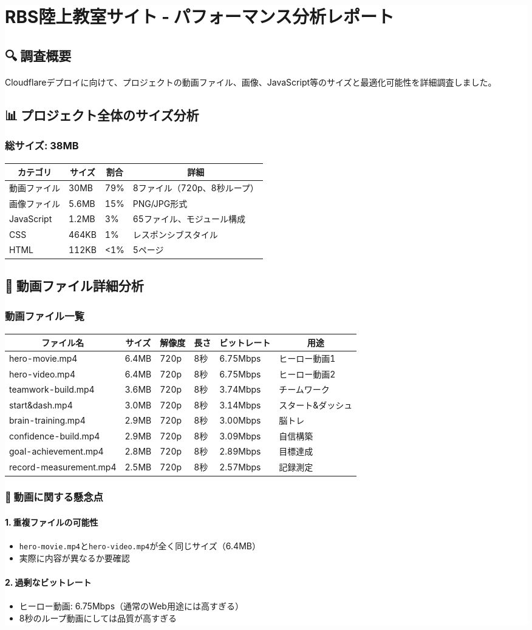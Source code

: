 # RBS陸上教室サイト - パフォーマンス分析レポート

## 🔍 調査概要

Cloudflareデプロイに向けて、プロジェクトの動画ファイル、画像、JavaScript等のサイズと最適化可能性を詳細調査しました。

## 📊 プロジェクト全体のサイズ分析

### 総サイズ: **38MB**

| カテゴリ | サイズ | 割合 | 詳細 |
|---------|--------|------|------|
| 動画ファイル | 30MB | 79% | 8ファイル（720p、8秒ループ） |
| 画像ファイル | 5.6MB | 15% | PNG/JPG形式 |
| JavaScript | 1.2MB | 3% | 65ファイル、モジュール構成 |
| CSS | 464KB | 1% | レスポンシブスタイル |
| HTML | 112KB | <1% | 5ページ |

## 🎥 動画ファイル詳細分析

### 動画ファイル一覧
| ファイル名 | サイズ | 解像度 | 長さ | ビットレート | 用途 |
|-----------|--------|--------|------|-------------|------|
| hero-movie.mp4 | 6.4MB | 720p | 8秒 | 6.75Mbps | ヒーロー動画1 |
| hero-video.mp4 | 6.4MB | 720p | 8秒 | 6.75Mbps | ヒーロー動画2 |
| teamwork-build.mp4 | 3.6MB | 720p | 8秒 | 3.74Mbps | チームワーク |
| start&dash.mp4 | 3.0MB | 720p | 8秒 | 3.14Mbps | スタート&ダッシュ |
| brain-training.mp4 | 2.9MB | 720p | 8秒 | 3.00Mbps | 脳トレ |
| confidence-build.mp4 | 2.9MB | 720p | 8秒 | 3.09Mbps | 自信構築 |
| goal-achievement.mp4 | 2.8MB | 720p | 8秒 | 2.89Mbps | 目標達成 |
| record-measurement.mp4 | 2.5MB | 720p | 8秒 | 2.57Mbps | 記録測定 |

### 🔴 動画に関する懸念点

#### 1. **重複ファイルの可能性**
- `hero-movie.mp4`と`hero-video.mp4`が全く同じサイズ（6.4MB）
- 実際に内容が異なるか要確認

#### 2. **過剰なビットレート**
- ヒーロー動画: 6.75Mbps（通常のWeb用途には高すぎる）
- 8秒のループ動画にしては品質が高すぎる
